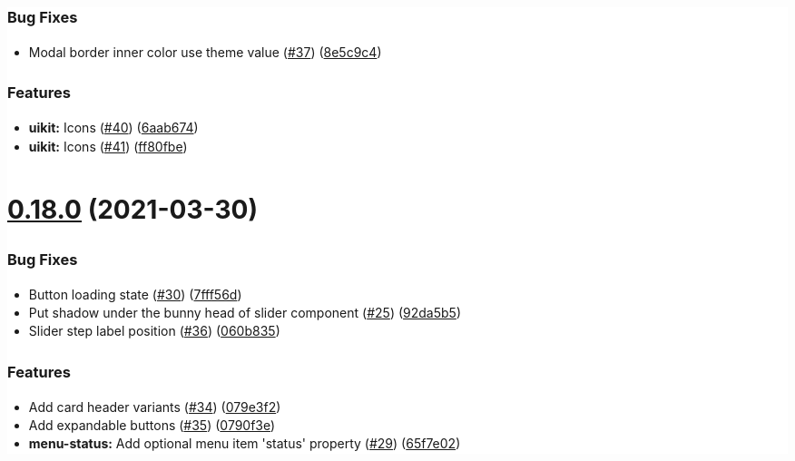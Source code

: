 
### Bug Fixes

* Modal border inner color use theme value ([#37](https://github.com/spaceinvaders-swap/spaceinvaders-toolkit/tree/master/packages/spaceinvaders-uikit/issues/37)) ([8e5c9c4](https://github.com/spaceinvaders-swap/spaceinvaders-toolkit/tree/master/packages/spaceinvaders-uikit/commit/8e5c9c409b38059f70f6746bc769f4eced009660))


### Features

* **uikit:** Icons ([#40](https://github.com/spaceinvaders-swap/spaceinvaders-toolkit/tree/master/packages/spaceinvaders-uikit/issues/40)) ([6aab674](https://github.com/spaceinvaders-swap/spaceinvaders-toolkit/tree/master/packages/spaceinvaders-uikit/commit/6aab674e7f304439cc1f2fe3754aa8f697cc3efd))
* **uikit:** Icons ([#41](https://github.com/spaceinvaders-swap/spaceinvaders-toolkit/tree/master/packages/spaceinvaders-uikit/issues/41)) ([ff80fbe](https://github.com/spaceinvaders-swap/spaceinvaders-toolkit/tree/master/packages/spaceinvaders-uikit/commit/ff80fbe940e0afd54ecb2be8a08a241109dde185))





# [0.18.0](https://github.com/spaceinvaders-swap/spaceinvaders-toolkit/tree/master/packages/spaceinvaders-uikit/compare/@spaceinvaders-swap-libs/uikit@0.17.0...@spaceinvaders-swap-libs/uikit@0.18.0) (2021-03-30)


### Bug Fixes

* Button loading state ([#30](https://github.com/spaceinvaders-swap/spaceinvaders-toolkit/tree/master/packages/spaceinvaders-uikit/issues/30)) ([7fff56d](https://github.com/spaceinvaders-swap/spaceinvaders-toolkit/tree/master/packages/spaceinvaders-uikit/commit/7fff56d022e06a911525f6163de1e4b5adfab9c7))
* Put shadow under the bunny head of slider component ([#25](https://github.com/spaceinvaders-swap/spaceinvaders-toolkit/tree/master/packages/spaceinvaders-uikit/issues/25)) ([92da5b5](https://github.com/spaceinvaders-swap/spaceinvaders-toolkit/tree/master/packages/spaceinvaders-uikit/commit/92da5b5cf746c1a3e10d05c3e5344943a926d943))
* Slider step label position ([#36](https://github.com/spaceinvaders-swap/spaceinvaders-toolkit/tree/master/packages/spaceinvaders-uikit/issues/36)) ([060b835](https://github.com/spaceinvaders-swap/spaceinvaders-toolkit/tree/master/packages/spaceinvaders-uikit/commit/060b835c68d67d83575f3f8783c2610133798aea))


### Features

* Add card header variants ([#34](https://github.com/spaceinvaders-swap/spaceinvaders-toolkit/tree/master/packages/spaceinvaders-uikit/issues/34)) ([079e3f2](https://github.com/spaceinvaders-swap/spaceinvaders-toolkit/tree/master/packages/spaceinvaders-uikit/commit/079e3f2cf5536aec5bb402af534c2a05723a3cb3))
* Add expandable buttons ([#35](https://github.com/spaceinvaders-swap/spaceinvaders-toolkit/tree/master/packages/spaceinvaders-uikit/issues/35)) ([0790f3e](https://github.com/spaceinvaders-swap/spaceinvaders-toolkit/tree/master/packages/spaceinvaders-uikit/commit/0790f3ed241acbd0236c8c134579efaa8a5c457b))
* **menu-status:** Add optional menu item 'status' property ([#29](https://github.com/spaceinvaders-swap/spaceinvaders-toolkit/tree/master/packages/spaceinvaders-uikit/issues/29)) ([65f7e02](https://github.com/spaceinvaders-swap/spaceinvaders-toolkit/tree/master/packages/spaceinvaders-uikit/commit/65f7e026345d145b61d43864699df3c1aa319446))
